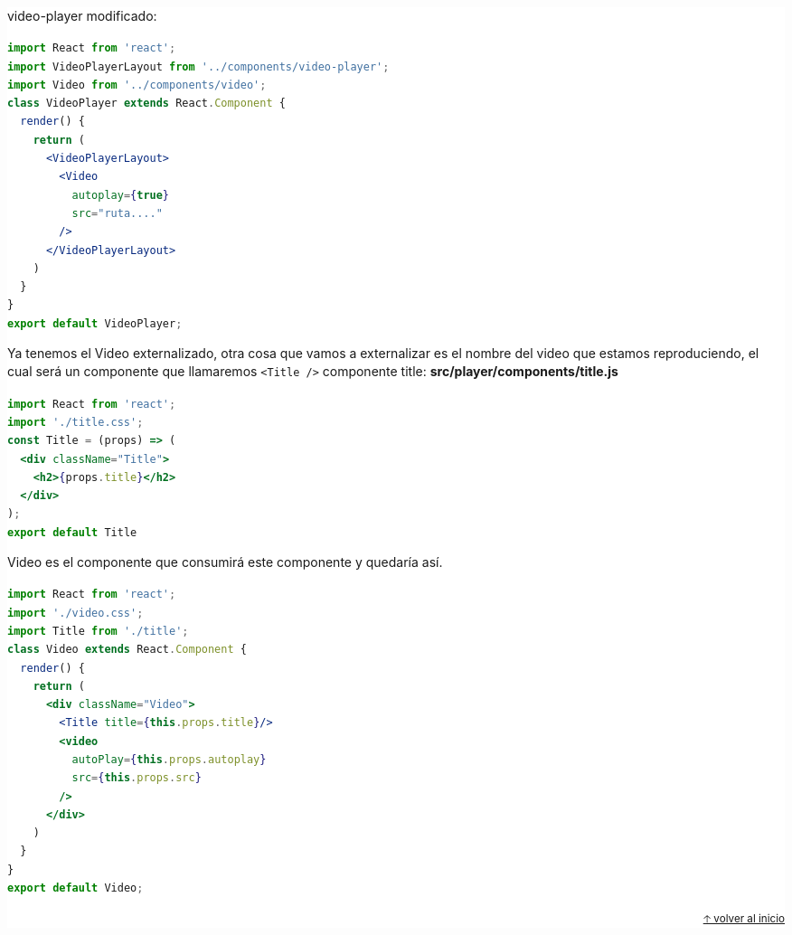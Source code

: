 video-player modificado:
```jsx
import React from 'react';
import VideoPlayerLayout from '../components/video-player';
import Video from '../components/video';
class VideoPlayer extends React.Component {
  render() {
    return (
      <VideoPlayerLayout>
        <Video 
          autoplay={true}
          src="ruta...."
        />
      </VideoPlayerLayout>
    )
  }
}
export default VideoPlayer;
```
Ya tenemos el Video externalizado, otra cosa que vamos a externalizar es el nombre del video que estamos reproduciendo, el cual será un componente que llamaremos ``<Title />``
componente title: **src/player/components/title.js**
```jsx
import React from 'react';
import './title.css';
const Title = (props) => (
  <div className="Title">
    <h2>{props.title}</h2>
  </div>
);
export default Title
``` 
Video es el componente que consumirá este componente y quedaría así.
```jsx
import React from 'react';
import './video.css';
import Title from './title';
class Video extends React.Component {
  render() {
    return (
      <div className="Video">
        <Title title={this.props.title}/>
        <video 
          autoPlay={this.props.autoplay}
          src={this.props.src}
        />
      </div>
    )
  }
}
export default Video;
```
<div align="right">
  <small><a href="#tabla-de-contenido">🡡 volver al inicio</a></small>
</div>
